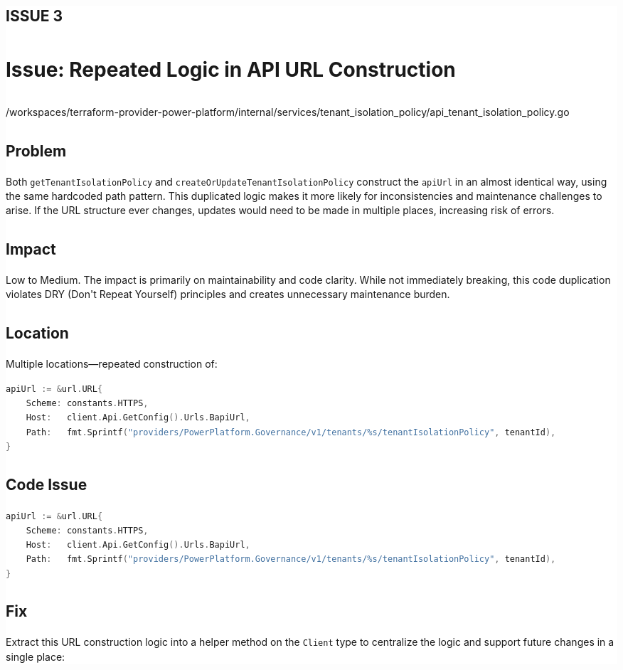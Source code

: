 
## ISSUE 3

# Issue: Repeated Logic in API URL Construction

##

/workspaces/terraform-provider-power-platform/internal/services/tenant_isolation_policy/api_tenant_isolation_policy.go

## Problem

Both `getTenantIsolationPolicy` and `createOrUpdateTenantIsolationPolicy` construct the `apiUrl` in an almost identical way, using the same hardcoded path pattern. This duplicated logic makes it more likely for inconsistencies and maintenance challenges to arise. If the URL structure ever changes, updates would need to be made in multiple places, increasing risk of errors.

## Impact

Low to Medium. The impact is primarily on maintainability and code clarity. While not immediately breaking, this code duplication violates DRY (Don't Repeat Yourself) principles and creates unnecessary maintenance burden.

## Location

Multiple locations—repeated construction of:

```go
apiUrl := &url.URL{
	Scheme: constants.HTTPS,
	Host:   client.Api.GetConfig().Urls.BapiUrl,
	Path:   fmt.Sprintf("providers/PowerPlatform.Governance/v1/tenants/%s/tenantIsolationPolicy", tenantId),
}
```

## Code Issue

```go
apiUrl := &url.URL{
	Scheme: constants.HTTPS,
	Host:   client.Api.GetConfig().Urls.BapiUrl,
	Path:   fmt.Sprintf("providers/PowerPlatform.Governance/v1/tenants/%s/tenantIsolationPolicy", tenantId),
}
```

## Fix

Extract this URL construction logic into a helper method on the `Client` type to centralize the logic and support future changes in a single place:
